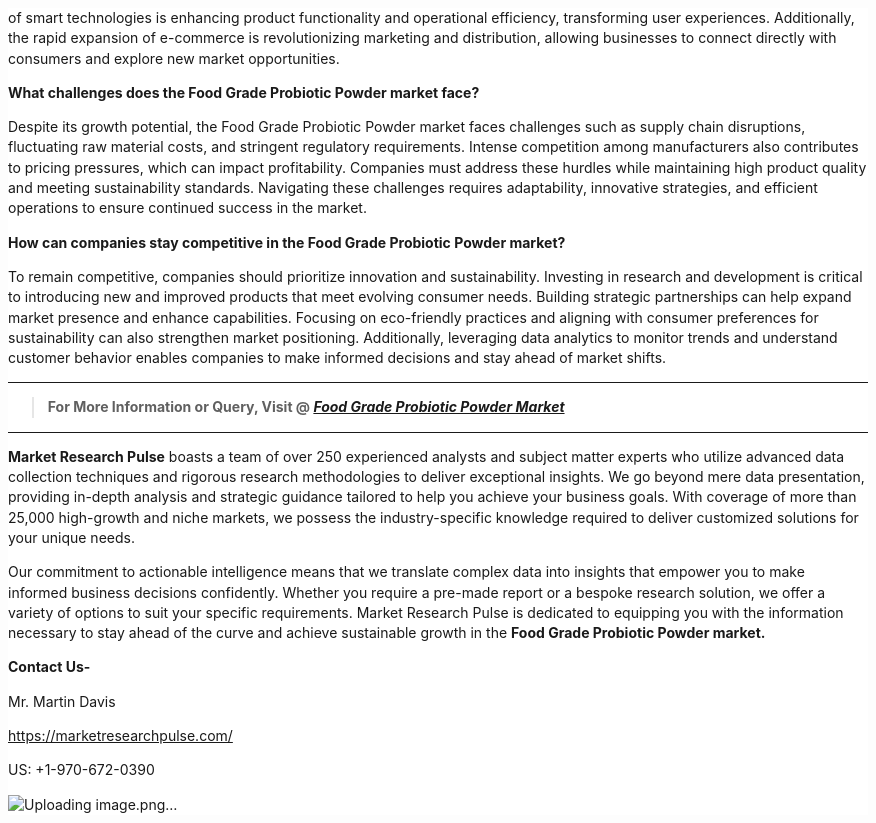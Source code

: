 of smart technologies is enhancing product functionality and operational efficiency, transforming user experiences. Additionally, the rapid expansion of e-commerce is revolutionizing marketing and distribution, allowing businesses to connect directly with consumers and explore new market opportunities.</p><p><strong>What challenges does the Food Grade Probiotic Powder market face?</strong></p><p>Despite its growth potential, the Food Grade Probiotic Powder market faces challenges such as supply chain disruptions, fluctuating raw material costs, and stringent regulatory requirements. Intense competition among manufacturers also contributes to pricing pressures, which can impact profitability. Companies must address these hurdles while maintaining high product quality and meeting sustainability standards. Navigating these challenges requires adaptability, innovative strategies, and efficient operations to ensure continued success in the market.</p><p><strong>How can companies stay competitive in the Food Grade Probiotic Powder market?</strong></p><p>To remain competitive, companies should prioritize innovation and sustainability. Investing in research and development is critical to introducing new and improved products that meet evolving consumer needs. Building strategic partnerships can help expand market presence and enhance capabilities. Focusing on eco-friendly practices and aligning with consumer preferences for sustainability can also strengthen market positioning. Additionally, leveraging data analytics to monitor trends and understand customer behavior enables companies to make informed decisions and stay ahead of market shifts.</p><hr /><blockquote><p><strong>For More Information or Query, Visit @&nbsp;<em><a href="https://marketresearchpulse.com/report/134683/food-grade-probiotic-powder-market?utm_source=Linkedin&utm_medium=027">Food Grade Probiotic Powder Market</a></em></strong></p></blockquote><hr /><p><strong>Market Research Pulse</strong> boasts a team of over 250 experienced analysts and subject matter experts who utilize advanced data collection techniques and rigorous research methodologies to deliver exceptional insights. We go beyond mere data presentation, providing in-depth analysis and strategic guidance tailored to help you achieve your business goals. With coverage of more than 25,000 high-growth and niche markets, we possess the industry-specific knowledge required to deliver customized solutions for your unique needs.</p><p>Our commitment to actionable intelligence means that we translate complex data into insights that empower you to make informed business decisions confidently. Whether you require a pre-made report or a bespoke research solution, we offer a variety of options to suit your specific requirements. Market Research Pulse is dedicated to equipping you with the information necessary to stay ahead of the curve and achieve sustainable growth in the <strong>Food Grade Probiotic Powder market.</strong></p><p><strong>Contact Us-</strong></p><p>Mr. Martin Davis</p><p>https://marketresearchpulse.com/</p><p>US: +1-970-672-0390</p>
![Uploading image.png…]()

